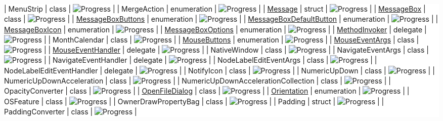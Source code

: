 | MenuStrip                                                                                                                                       | class         | ![Progress](Pictures/Progress0.png)   |
| MergeAction                                                                                                                                     | enumeration   | ![Progress](Pictures/Progress0.png)   |
| [Message](../src/Switch.System.Windows.Forms/include/Switch/System/Windows/Forms/Message.hpp)                                                   | struct        | ![Progress](Pictures/Progress50.png)  |
| [MessageBox](../src/Switch.System.Windows.Forms/include/Switch/System/Windows/Forms/MessageBox.hpp)                                             | class         | ![Progress](Pictures/Progress100.png) |
| [MessageBoxButtons](../src/Switch.System.Windows.Forms/include/Switch/System/Windows/Forms/MessageBoxButtons.hpp)                               | enumeration   | ![Progress](Pictures/Progress100.png) |
| [MessageBoxDefaultButton](../src/Switch.System.Windows.Forms/include/Switch/System/Windows/Forms/MessageBoxDefaultButton.hpp)                   | enumeration   | ![Progress](Pictures/Progress100.png) |
| [MessageBoxIcon](../src/Switch.System.Windows.Forms/include/Switch/System/Windows/Forms/MessageBoxIcon.hpp)                                     | enumeration   | ![Progress](Pictures/Progress100.png) |
| [MessageBoxOptions](../src/Switch.System.Windows.Forms/include/Switch/System/Windows/Forms/MessageBoxOptions.hpp)                               | enumeration   | ![Progress](Pictures/Progress100.png) |
| [MethodInvoker](../src/Switch.System.Windows.Forms/include/Switch/System/Windows/Forms/MethodInvoker.hpp)                                       | delegate      | ![Progress](Pictures/Progress100.png) |
| MonthCalendar                                                                                                                                   | class         | ![Progress](Pictures/Progress0.png)   |
| [MouseButtons](../src/Switch.System.Windows.Forms/include/Switch/System/Windows/Forms/MouseButtons.hpp)                                         | enumeration   | ![Progress](Pictures/Progress100.png) |
| [MouseEventArgs](../src/Switch.System.Windows.Forms/include/Switch/System/Windows/Forms/MouseEventArgs.hpp)                                     | class         | ![Progress](Pictures/Progress100.png) |
| [MouseEventHandler](../src/Switch.System.Windows.Forms/include/Switch/System/Windows/Forms/MouseEventHandler.hpp)                               | delegate      | ![Progress](Pictures/Progress100.png) |
| NativeWindow                                                                                                                                    | class         | ![Progress](Pictures/Progress0.png)   |
| NavigateEventArgs                                                                                                                               | class         | ![Progress](Pictures/Progress0.png)   |
| NavigateEventHandler                                                                                                                            | delegate      | ![Progress](Pictures/Progress0.png)   |
| NodeLabelEditEventArgs                                                                                                                          | class         | ![Progress](Pictures/Progress0.png)   |
| NodeLabelEditEventHandler                                                                                                                       | delegate      | ![Progress](Pictures/Progress0.png)   |
| NotifyIcon                                                                                                                                      | class         | ![Progress](Pictures/Progress0.png)   |
| NumericUpDown                                                                                                                                   | class         | ![Progress](Pictures/Progress0.png)   |
| NumericUpDownAcceleration                                                                                                                       | class         | ![Progress](Pictures/Progress0.png)   |
| NumericUpDownAccelerationCollection                                                                                                             | class         | ![Progress](Pictures/Progress0.png)   |
| OpacityConverter                                                                                                                                | class         | ![Progress](Pictures/Progress0.png)   |
| [OpenFileDialog](../src/Switch.System.Windows.Forms/include/Switch/System/Windows/Forms/OpenFileDialog.hpp)                                     | class         | ![Progress](Pictures/Progress100.png) |
| [Orientation](../src/Switch.System.Windows.Forms/include/Switch/System/Windows/Forms/Orientation.hpp)                                           | enumeration   | ![Progress](Pictures/Progress100.png) |
| OSFeature                                                                                                                                       | class         | ![Progress](Pictures/Progress0.png)   |
| OwnerDrawPropertyBag                                                                                                                            | class         | ![Progress](Pictures/Progress0.png)   |
| Padding                                                                                                                                         | struct        | ![Progress](Pictures/Progress0.png)   |
| PaddingConverter                                                                                                                                | class         | ![Progress](Pictures/Progress0.png)   |
